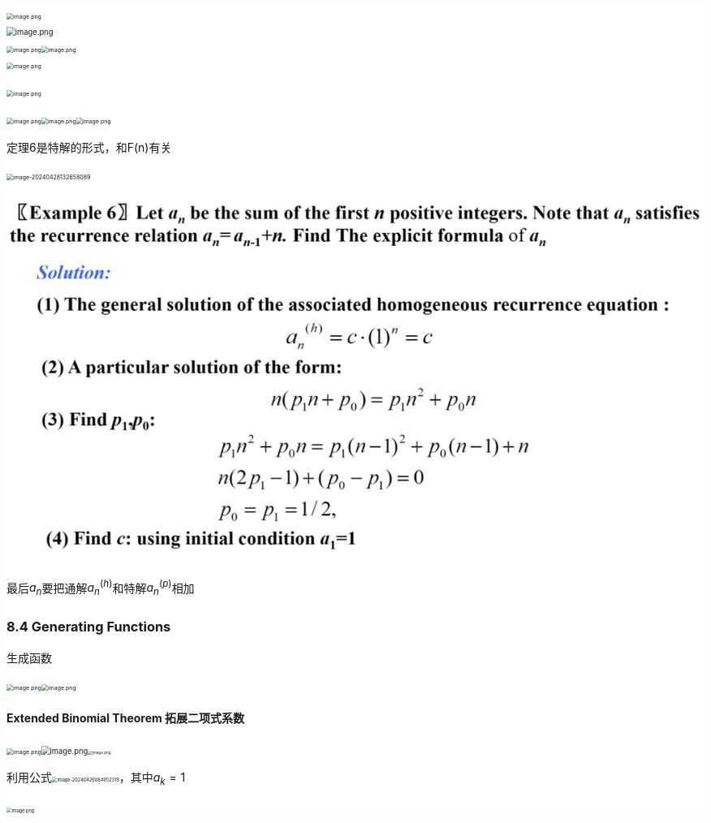 <img src="../images/1683456398171-15b70dfa-003e-4d10-9a48-fe70a90a8cf4.png" alt="image.png" style="zoom:50%;" /><br /><img src="../images/1683456383610-486e3ff4-a63c-4d95-b191-bb75307a8eb8.png" alt="image.png" style="zoom:67%;" /><br /><img src="https://cdn.nlark.com/yuque/0/2023/png/34417153/1683456518705-6006fa8a-403b-4806-a9bc-598a6d888d51.png#averageHue=%23cacaca&clientId=uef27861d-e585-4&from=paste&height=254&id=uc3a74bab&originHeight=381&originWidth=1447&originalType=binary&ratio=1.5&rotation=0&showTitle=false&size=618304&status=done&style=none&taskId=u8635da36-ccb4-4d15-9b88-0075af37c24&title=&width=964.6666666666666" alt="image.png" style="zoom:50%;" /><img src="../images/1683456754958-8900d3db-4e08-4d60-8eeb-75fd187a8d86.png" alt="image.png" style="zoom:50%;" /><br /><img src="../images/1683457265813-aecb3059-9b47-4143-a065-b90f0aa04105.png" alt="image.png" style="zoom: 50%;" />

<img src="../images/1683456720602-845128b9-8f7f-4ffa-9dee-bbab0a7204ff.png" alt="image.png" style="zoom: 50%;" />

<img src="https://cdn.nlark.com/yuque/0/2023/png/34417153/1683456794217-a5b04f1c-a550-4d27-9ee9-e1e50b1cbbe4.png#averageHue=%23c6c6c6&clientId=uef27861d-e585-4&from=paste&height=144&id=u0955efe6&originHeight=287&originWidth=1455&originalType=binary&ratio=1.5&rotation=0&showTitle=false&size=464801&status=done&style=none&taskId=u7f51476d-bf94-4e98-9c44-55332e007ea&title=&width=728" alt="image.png" style="zoom:50%;" /><img src="../images/1683457182726-bcc6c328-bc09-44d1-8cc5-9fddb1b452ef.png" alt="image.png" style="zoom: 50%;" /><img src="../images/1683457158018-2702526c-f1e1-4fc5-a400-7d35b1199bca.png" alt="image.png" style="zoom:50%;" />

定理6是特解的形式，和F(n)有关

<img src="../images/image-20240428132658089.png" alt="image-20240428132658089" style="zoom: 50%;" />

![image-20240622161009737](../images/image-20240622161009737.png)

最后$a_n$要把通解$a_n^{(h)}$和特解$a_n^{(p)}$相加

### 8.4 Generating Functions

生成函数

<img src="../images/1683458904842-5c8250dc-2e65-44a7-8f16-92844981f63e.png" alt="image.png" style="zoom: 50%;" /><img src="../images/1683460256567-1e4109a4-2ef1-411c-9143-11a9e672a374.png" alt="image.png" style="zoom:50%;" />

#### Extended Binomial Theorem 拓展二项式系数

<img src="../images/1683460273097-f827eb07-416c-4f39-90e8-730e47bada2e.png" alt="image.png" style="zoom:50%;" /><img src="../images/1683460515691-1533987e-2845-41d9-aa77-ba36b7fbeb22.png" alt="image.png" style="zoom: 67%;" /><img src="../images/1683857338104-1f77331b-f179-47eb-a163-8895f171b7df.png" alt="image.png" style="zoom: 33%;" />

利用公式<img src="../images/image-20240426084952319.png" alt="image-20240426084952319" style="zoom:40%;" />，其中$a_k=1$

<img src="../images/1683857418541-2f1280f6-830a-4e17-86eb-694e613f9a45.png" alt="image.png" style="zoom: 40%;" />
